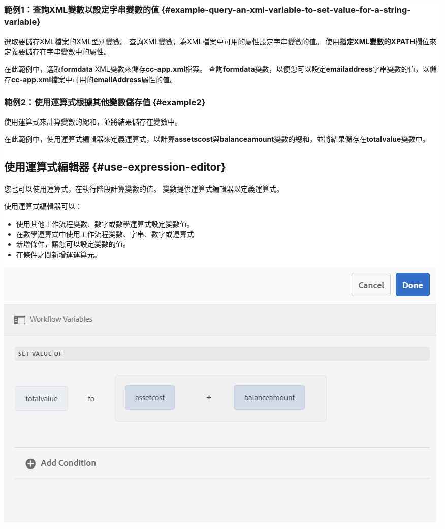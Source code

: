 ### 範例1：查詢XML變數以設定字串變數的值 {#example-query-an-xml-variable-to-set-value-for-a-string-variable}

選取要儲存XML檔案的XML型別變數。 查詢XML變數，為XML檔案中可用的屬性設定字串變數的值。 使用&#x200B;**指定XML變數的XPATH**&#x200B;欄位來定義要儲存在字串變數中的屬性。

在此範例中，選取&#x200B;**formdata** XML變數來儲存&#x200B;**cc-app.xml**&#x200B;檔案。 查詢&#x200B;**formdata**&#x200B;變數，以便您可以設定&#x200B;**emailaddress**&#x200B;字串變數的值，以儲存&#x200B;**cc-app.xml**&#x200B;檔案中可用的&#x200B;**emailAddress**&#x200B;屬性的值。

### 範例2：使用運算式根據其他變數儲存值 {#example2}

使用運算式來計算變數的總和，並將結果儲存在變數中。

在此範例中，使用運算式編輯器來定義運算式，以計算&#x200B;**assetscost**&#x200B;與&#x200B;**balanceamount**&#x200B;變數的總和，並將結果儲存在&#x200B;**totalvalue**&#x200B;變數中。

## 使用運算式編輯器 {#use-expression-editor}

您也可以使用運算式，在執行階段計算變數的值。 變數提供運算式編輯器以定義運算式。

使用運算式編輯器可以：

* 使用其他工作流程變數、數字或數學運算式設定變數值。
* 在數學運算式中使用工作流程變數、字串、數字或運算式
* 新增條件，讓您可以設定變數的值。
* 在條件之間新增運運算元。

![運算式編輯器](assets/variables_expression_editor_new.png)
